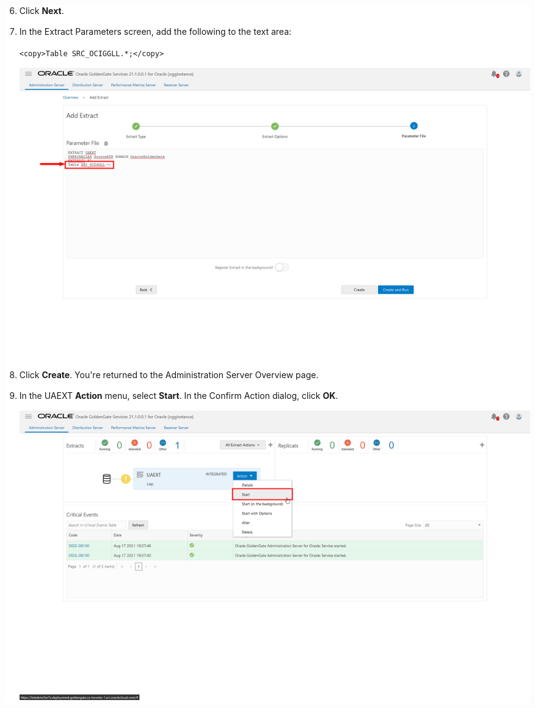 6.  Click **Next**.

7.  In the Extract Parameters screen, add the following to the text area:

    ```
    <copy>Table SRC_OCIGGLL.*;</copy>
    ```

    ![A](images/02-07-ext-param.png " ")

8.  Click **Create**. You're returned to the Administration Server Overview page.

9.  In the UAEXT **Action** menu, select **Start**. In the Confirm Action dialog, click **OK**.

    ![](images/02-12-ggs-start-extract.png " ")
